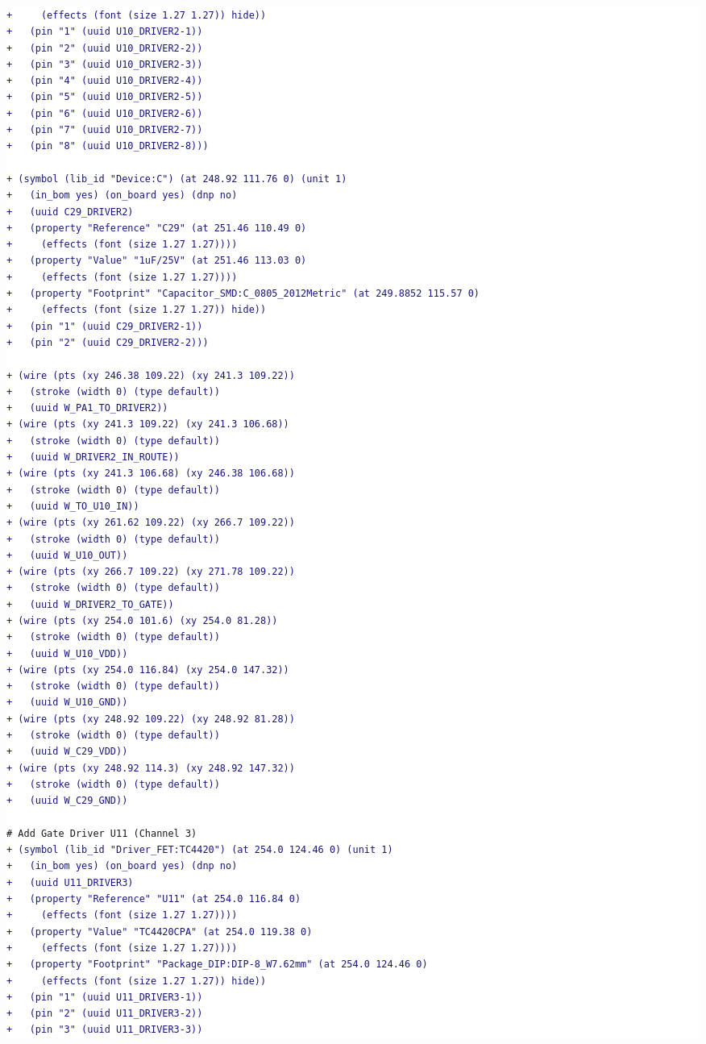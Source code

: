 ```patch
+     (effects (font (size 1.27 1.27)) hide))
+   (pin "1" (uuid U10_DRIVER2-1))
+   (pin "2" (uuid U10_DRIVER2-2))
+   (pin "3" (uuid U10_DRIVER2-3))
+   (pin "4" (uuid U10_DRIVER2-4))
+   (pin "5" (uuid U10_DRIVER2-5))
+   (pin "6" (uuid U10_DRIVER2-6))
+   (pin "7" (uuid U10_DRIVER2-7))
+   (pin "8" (uuid U10_DRIVER2-8)))

+ (symbol (lib_id "Device:C") (at 248.92 111.76 0) (unit 1)
+   (in_bom yes) (on_board yes) (dnp no)
+   (uuid C29_DRIVER2)
+   (property "Reference" "C29" (at 251.46 110.49 0)
+     (effects (font (size 1.27 1.27))))
+   (property "Value" "1uF/25V" (at 251.46 113.03 0)
+     (effects (font (size 1.27 1.27))))
+   (property "Footprint" "Capacitor_SMD:C_0805_2012Metric" (at 249.8852 115.57 0)
+     (effects (font (size 1.27 1.27)) hide))
+   (pin "1" (uuid C29_DRIVER2-1))
+   (pin "2" (uuid C29_DRIVER2-2)))

+ (wire (pts (xy 246.38 109.22) (xy 241.3 109.22))
+   (stroke (width 0) (type default))
+   (uuid W_PA1_TO_DRIVER2))
+ (wire (pts (xy 241.3 109.22) (xy 241.3 106.68))
+   (stroke (width 0) (type default))
+   (uuid W_DRIVER2_IN_ROUTE))
+ (wire (pts (xy 241.3 106.68) (xy 246.38 106.68))
+   (stroke (width 0) (type default))
+   (uuid W_TO_U10_IN))
+ (wire (pts (xy 261.62 109.22) (xy 266.7 109.22))
+   (stroke (width 0) (type default))
+   (uuid W_U10_OUT))
+ (wire (pts (xy 266.7 109.22) (xy 271.78 109.22))
+   (stroke (width 0) (type default))
+   (uuid W_DRIVER2_TO_GATE))
+ (wire (pts (xy 254.0 101.6) (xy 254.0 81.28))
+   (stroke (width 0) (type default))
+   (uuid W_U10_VDD))
+ (wire (pts (xy 254.0 116.84) (xy 254.0 147.32))
+   (stroke (width 0) (type default))
+   (uuid W_U10_GND))
+ (wire (pts (xy 248.92 109.22) (xy 248.92 81.28))
+   (stroke (width 0) (type default))
+   (uuid W_C29_VDD))
+ (wire (pts (xy 248.92 114.3) (xy 248.92 147.32))
+   (stroke (width 0) (type default))
+   (uuid W_C29_GND))

# Add Gate Driver U11 (Channel 3)
+ (symbol (lib_id "Driver_FET:TC4420") (at 254.0 124.46 0) (unit 1)
+   (in_bom yes) (on_board yes) (dnp no)
+   (uuid U11_DRIVER3)
+   (property "Reference" "U11" (at 254.0 116.84 0)
+     (effects (font (size 1.27 1.27))))
+   (property "Value" "TC4420CPA" (at 254.0 119.38 0)
+     (effects (font (size 1.27 1.27))))
+   (property "Footprint" "Package_DIP:DIP-8_W7.62mm" (at 254.0 124.46 0)
+     (effects (font (size 1.27 1.27)) hide))
+   (pin "1" (uuid U11_DRIVER3-1))
+   (pin "2" (uuid U11_DRIVER3-2))
+   (pin "3" (uuid U11_DRIVER3-3))
```
